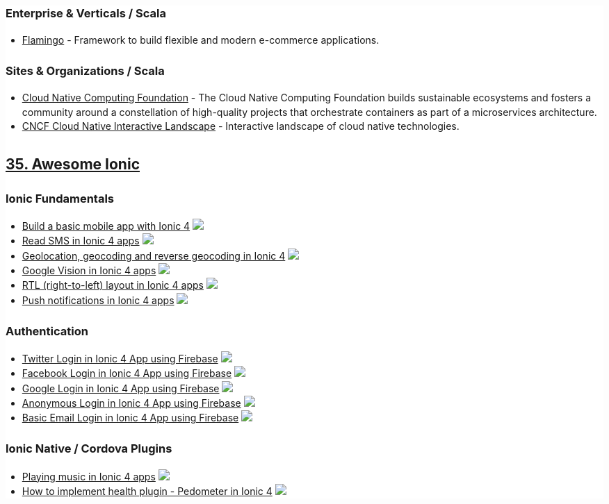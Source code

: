 ### Enterprise & Verticals / Scala

*   [Flamingo](https://www.flamingo.me/) - Framework to build flexible and modern e-commerce applications.

### Sites & Organizations / Scala

*   [Cloud Native Computing Foundation](https://www.cncf.io/) - The Cloud Native Computing Foundation builds sustainable ecosystems and fosters a community around a constellation of high-quality projects that orchestrate containers as part of a microservices architecture.
*   [CNCF Cloud Native Interactive Landscape](https://landscape.cncf.io/) - Interactive landscape of cloud native technologies.

## [35. Awesome Ionic](/content/candelibas/awesome-ionic/week/README.md)

### Ionic Fundamentals

*   [Build a basic mobile app with Ionic 4](https://enappd.com/blog/how-to-create-an-ionic-4-app-for-beginners/13) ![](https://github.com/candelibas/awesome-ionic/raw/master/v4.png)
*   [Read SMS in Ionic 4 apps](https://enappd.com/blog/automatically-read-sms-in-ionic-4-apps/42) ![](https://github.com/candelibas/awesome-ionic/raw/master/v4.png)
*   [Geolocation, geocoding and reverse geocoding in Ionic 4](https://enappd.com/blog/using-geolocation-geocoding-and-reverse-geocoding-in-ionic-4/45) ![](https://github.com/candelibas/awesome-ionic/raw/master/v4.png)
*   [Google Vision in Ionic 4 apps](https://enappd.com/blog/implement-google-vision-in-ionic-4/43) ![](https://github.com/candelibas/awesome-ionic/raw/master/v4.png)
*   [RTL (right-to-left) layout in Ionic 4 apps](https://enappd.com/blog/rtl-right-to-left-use-in-ionic-4/50) ![](https://github.com/candelibas/awesome-ionic/raw/master/v4.png)
*   [Push notifications in Ionic 4 apps](https://enappd.com/blog/implement-ionic-4-firebase-push/34) ![](https://github.com/candelibas/awesome-ionic/raw/master/v4.png)

### Authentication

*   [Twitter Login in Ionic 4 App using Firebase](https://enappd.com/blog/twitter-login-in-ionic-4-apps-using-firebase/24) ![](https://github.com/candelibas/awesome-ionic/raw/master/v4.png)
*   [Facebook Login in Ionic 4 App using Firebase](https://enappd.com/blog/facebook-login-in-ionic-4-apps-using-firebase/25) ![](https://github.com/candelibas/awesome-ionic/raw/master/v4.png)
*   [Google Login in Ionic 4 App using Firebase](https://enappd.com/blog/google-login-in-ionic-4-apps-using-firebase/39) ![](https://github.com/candelibas/awesome-ionic/raw/master/v4.png)
*   [Anonymous Login in Ionic 4 App using Firebase](https://enappd.com/blog/firebase-anonymous-login-in-ionic-4/37) ![](https://github.com/candelibas/awesome-ionic/raw/master/v4.png)
*   [Basic Email Login in Ionic 4 App using Firebase](https://enappd.com/blog/email-authentication-with-firebase-in-ionic-4/38) ![](https://github.com/candelibas/awesome-ionic/raw/master/v4.png)

### Ionic Native / Cordova Plugins

*   [Playing music in Ionic 4 apps](https://enappd.com/blog/spotify-like-music-in-ionic-4-apps/48) ![](https://github.com/candelibas/awesome-ionic/raw/master/v4.png)
*   [How to implement health plugin - Pedometer in Ionic 4](https://enappd.com/blog/best-fitness-plugins-for-ionic-4-how-to-use-pedometer/15) ![](https://github.com/candelibas/awesome-ionic/raw/master/v4.png)
